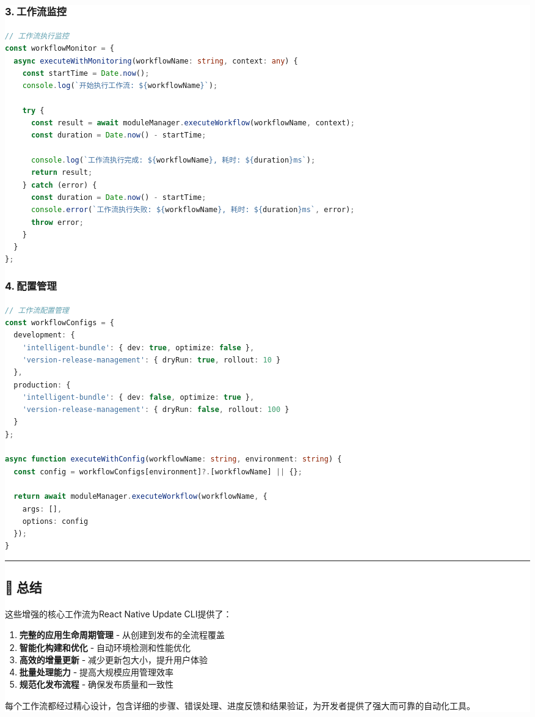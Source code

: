 
### 3. 工作流监控

```typescript
// 工作流执行监控
const workflowMonitor = {
  async executeWithMonitoring(workflowName: string, context: any) {
    const startTime = Date.now();
    console.log(`开始执行工作流: ${workflowName}`);
    
    try {
      const result = await moduleManager.executeWorkflow(workflowName, context);
      const duration = Date.now() - startTime;
      
      console.log(`工作流执行完成: ${workflowName}, 耗时: ${duration}ms`);
      return result;
    } catch (error) {
      const duration = Date.now() - startTime;
      console.error(`工作流执行失败: ${workflowName}, 耗时: ${duration}ms`, error);
      throw error;
    }
  }
};
```

### 4. 配置管理

```typescript
// 工作流配置管理
const workflowConfigs = {
  development: {
    'intelligent-bundle': { dev: true, optimize: false },
    'version-release-management': { dryRun: true, rollout: 10 }
  },
  production: {
    'intelligent-bundle': { dev: false, optimize: true },
    'version-release-management': { dryRun: false, rollout: 100 }
  }
};

async function executeWithConfig(workflowName: string, environment: string) {
  const config = workflowConfigs[environment]?.[workflowName] || {};
  
  return await moduleManager.executeWorkflow(workflowName, {
    args: [],
    options: config
  });
}
```

---

## 🎯 总结

这些增强的核心工作流为React Native Update CLI提供了：

1. **完整的应用生命周期管理** - 从创建到发布的全流程覆盖
2. **智能化构建和优化** - 自动环境检测和性能优化
3. **高效的增量更新** - 减少更新包大小，提升用户体验
4. **批量处理能力** - 提高大规模应用管理效率
5. **规范化发布流程** - 确保发布质量和一致性

每个工作流都经过精心设计，包含详细的步骤、错误处理、进度反馈和结果验证，为开发者提供了强大而可靠的自动化工具。